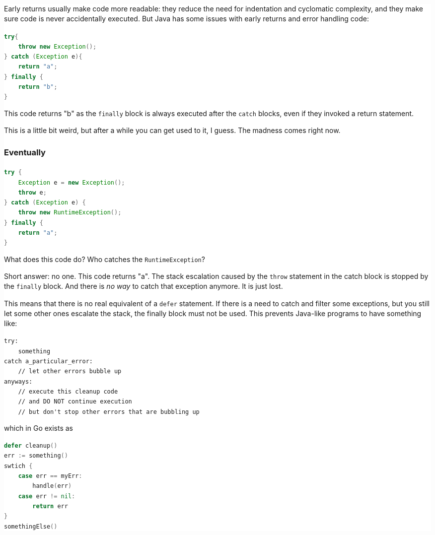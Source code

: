 Early returns usually make code more readable: they reduce the need for indentation and cyclomatic complexity, and they make sure code is never accidentally executed. But Java has some issues with early returns and error handling code:

```Java
try{
	throw new Exception();
} catch (Exception e){
	return "a";
} finally {
	return "b";
}
```
This code returns "b" as the `finally` block is always executed after the `catch` blocks, even if they invoked a return statement.

This is a little bit weird, but after a while you can get used to it, I guess. The madness comes right now.

### Eventually
```Java
try {
	Exception e = new Exception();
	throw e;
} catch (Exception e) {
	throw new RuntimeException();
} finally {
	return "a";
}
```
What does this code do? Who catches the `RuntimeException`?

Short answer: no one. This code returns "a". The stack escalation caused by the `throw` statement in the catch block is stopped by the `finally` block. And there is *no way* to catch that exception anymore. It is just lost.

This means that there is no real equivalent of a `defer` statement. If there is a need to catch and filter some exceptions, but you still let some other ones escalate the stack, the finally block must not be used. This prevents Java-like programs to have something like:

```
try:
	something
catch a_particular_error:
	// let other errors bubble up
anyways:
	// execute this cleanup code
	// and DO NOT continue execution
	// but don't stop other errors that are bubbling up
```

which in Go exists as
```go
defer cleanup()
err := something()
swtich {
	case err == myErr:
		handle(err)
	case err != nil:
		return err
}
somethingElse()
```
